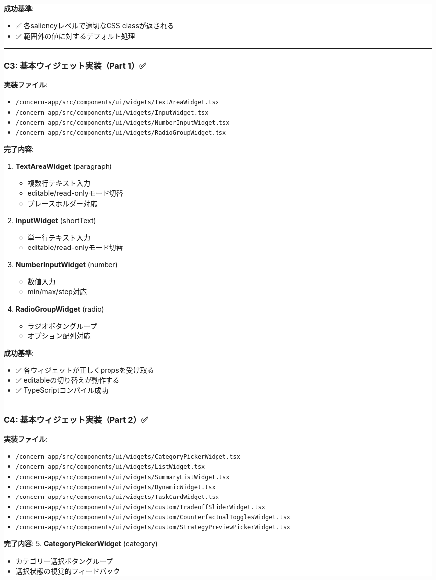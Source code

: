 **成功基準**:
- ✅ 各saliencyレベルで適切なCSS classが返される
- ✅ 範囲外の値に対するデフォルト処理

---

### C3: 基本ウィジェット実装（Part 1）✅

**実装ファイル**:
- `/concern-app/src/components/ui/widgets/TextAreaWidget.tsx`
- `/concern-app/src/components/ui/widgets/InputWidget.tsx`
- `/concern-app/src/components/ui/widgets/NumberInputWidget.tsx`
- `/concern-app/src/components/ui/widgets/RadioGroupWidget.tsx`

**完了内容**:
1. **TextAreaWidget** (paragraph)
   - 複数行テキスト入力
   - editable/read-onlyモード切替
   - プレースホルダー対応

2. **InputWidget** (shortText)
   - 単一行テキスト入力
   - editable/read-onlyモード切替

3. **NumberInputWidget** (number)
   - 数値入力
   - min/max/step対応

4. **RadioGroupWidget** (radio)
   - ラジオボタングループ
   - オプション配列対応

**成功基準**:
- ✅ 各ウィジェットが正しくpropsを受け取る
- ✅ editableの切り替えが動作する
- ✅ TypeScriptコンパイル成功

---

### C4: 基本ウィジェット実装（Part 2）✅

**実装ファイル**:
- `/concern-app/src/components/ui/widgets/CategoryPickerWidget.tsx`
- `/concern-app/src/components/ui/widgets/ListWidget.tsx`
- `/concern-app/src/components/ui/widgets/SummaryListWidget.tsx`
- `/concern-app/src/components/ui/widgets/DynamicWidget.tsx`
- `/concern-app/src/components/ui/widgets/TaskCardWidget.tsx`
- `/concern-app/src/components/ui/widgets/custom/TradeoffSliderWidget.tsx`
- `/concern-app/src/components/ui/widgets/custom/CounterfactualTogglesWidget.tsx`
- `/concern-app/src/components/ui/widgets/custom/StrategyPreviewPickerWidget.tsx`

**完了内容**:
5. **CategoryPickerWidget** (category)
   - カテゴリー選択ボタングループ
   - 選択状態の視覚的フィードバック
